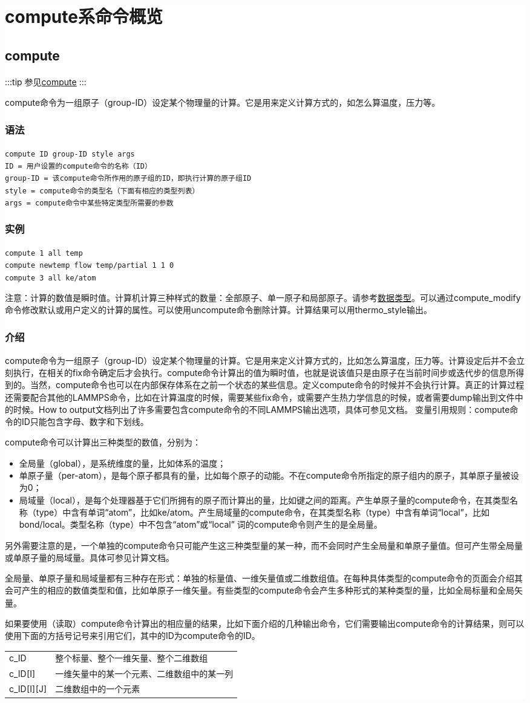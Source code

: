 # compute系命令概览

## compute

:::tip
参见[compute](https://lammps.sandia.gov/doc/compute.html)
:::

compute命令为一组原子（group-ID）设定某个物理量的计算。它是用来定义计算方式的，如怎么算温度，压力等。

### 语法
```
compute ID group-ID style args
ID = 用户设置的compute命令的名称（ID）
group-ID = 该compute命令所作用的原子组的ID，即执行计算的原子组ID
style = compute命令的类型名（下面有相应的类型列表）
args = compute命令中某些特定类型所需要的参数
```


### 实例
```
compute 1 all temp
compute newtemp flow temp/partial 1 1 0
compute 3 all ke/atom 
```
注意：计算的数值是瞬时值。计算机计算三种样式的数量：全部原子、单一原子和局部原子。请参考[数据类型](/tutorial/data_formate.md)。可以通过compute_modify命令修改默认或用户定义的计算的属性。可以使用uncompute命令删除计算。计算结果可以用thermo_style输出。


### 介绍
compute命令为一组原子（group-ID）设定某个物理量的计算。它是用来定义计算方式的，比如怎么算温度，压力等。计算设定后并不会立刻执行，在相关的fix命令确定后才会执行。compute命令计算出的值为瞬时值，也就是说该值只是由原子在当前时间步或迭代步的信息所得到的。当然，compute命令也可以在内部保存体系在之前一个状态的某些信息。定义compute命令的时候并不会执行计算。真正的计算过程还需要配合其他的LAMMPS命令，比如在计算温度的时候，需要某些fix命令，或需要产生热力学信息的时候，或者需要dump输出到文件中的时候。How to output文档列出了许多需要包含compute命令的不同LAMMPS输出选项，具体可参见文档。
变量引用规则：compute命令的ID只能包含字母、数字和下划线。

compute命令可以计算出三种类型的数值，分别为：

* 全局量（global），是系统维度的量，比如体系的温度；
* 单原子量（per-atom），是每个原子都具有的量，比如每个原子的动能。不在compute命令所指定的原子组内的原子，其单原子量被设为0；
* 局域量（local），是每个处理器基于它们所拥有的原子而计算出的量，比如键之间的距离。产生单原子量的compute命令，在其类型名称（type）中含有单词“atom”，比如ke/atom。产生局域量的compute命令，在其类型名称（type）中含有单词“local”，比如bond/local。类型名称（type）中不包含“atom”或“local” 词的compute命令则产生的是全局量。

另外需要注意的是，一个单独的compute命令只可能产生这三种类型量的某一种，而不会同时产生全局量和单原子量值。但可产生带全局量或单原子量的局域量。具体可参见计算文档。

全局量、单原子量和局域量都有三种存在形式：单独的标量值、一维矢量值或二维数组值。在每种具体类型的compute命令的页面会介绍其会可产生的相应的数值类型和值，比如单原子一维矢量。有些类型的compute命令会产生多种形式的某种类型的量，比如全局标量和全局矢量。

如果要使用（读取）compute命令计算出的相应量的结果，比如下面介绍的几种输出命令，它们需要输出compute命令的计算结果，则可以使用下面的方括号记号来引用它们，其中的ID为compute命令的ID。

| | |
| --- | --- |
|c_ID|	整个标量、整个一维矢量、整个二维数组|
|c_ID[I]|	一维矢量中的某一个元素、二维数组中的某一列|
|c_ID[I][J]|	二维数组中的一个元素|

